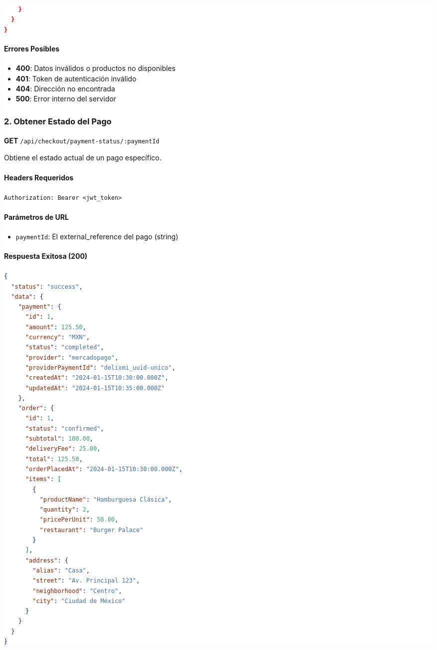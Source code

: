 ```json
    }
  }
}
```

#### Errores Posibles
- **400**: Datos inválidos o productos no disponibles
- **401**: Token de autenticación inválido
- **404**: Dirección no encontrada
- **500**: Error interno del servidor

### 2. Obtener Estado del Pago
**GET** `/api/checkout/payment-status/:paymentId`

Obtiene el estado actual de un pago específico.

#### Headers Requeridos
```
Authorization: Bearer <jwt_token>
```

#### Parámetros de URL
- `paymentId`: El external_reference del pago (string)

#### Respuesta Exitosa (200)
```json
{
  "status": "success",
  "data": {
    "payment": {
      "id": 1,
      "amount": 125.50,
      "currency": "MXN",
      "status": "completed",
      "provider": "mercadopago",
      "providerPaymentId": "delixmi_uuid-unico",
      "createdAt": "2024-01-15T10:30:00.000Z",
      "updatedAt": "2024-01-15T10:35:00.000Z"
    },
    "order": {
      "id": 1,
      "status": "confirmed",
      "subtotal": 100.00,
      "deliveryFee": 25.00,
      "total": 125.50,
      "orderPlacedAt": "2024-01-15T10:30:00.000Z",
      "items": [
        {
          "productName": "Hamburguesa Clásica",
          "quantity": 2,
          "pricePerUnit": 50.00,
          "restaurant": "Burger Palace"
        }
      ],
      "address": {
        "alias": "Casa",
        "street": "Av. Principal 123",
        "neighborhood": "Centro",
        "city": "Ciudad de México"
      }
    }
  }
}
```
